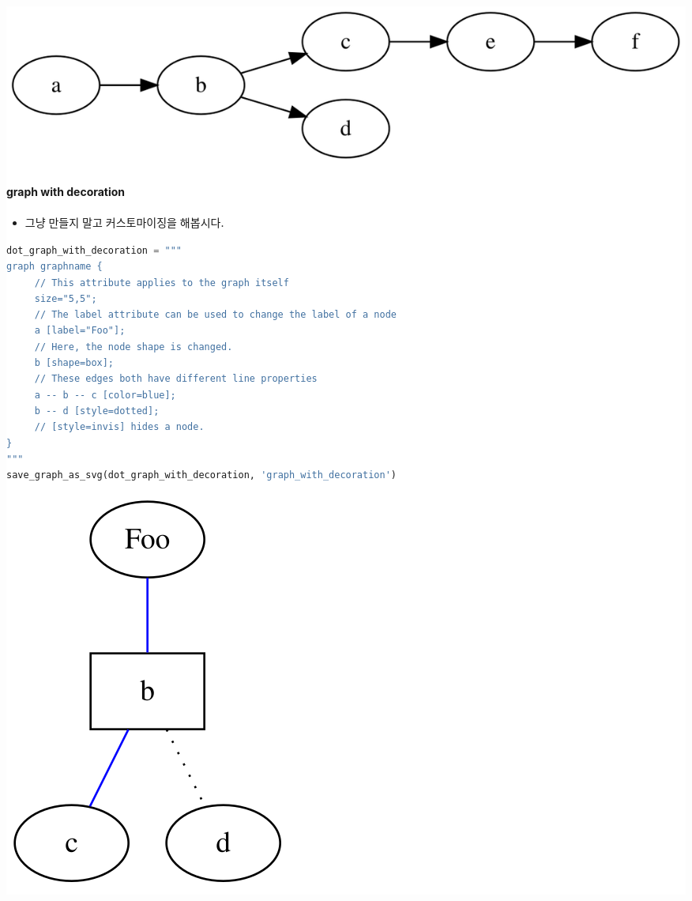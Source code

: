 ![svg](/assets/images/markdown_img/simple_digraph.svg)

#### graph with decoration 

- 그냥 만들지 말고 커스토마이징을 해봅시다. 

```python
dot_graph_with_decoration = """
graph graphname {
     // This attribute applies to the graph itself
     size="5,5";
     // The label attribute can be used to change the label of a node
     a [label="Foo"];
     // Here, the node shape is changed.
     b [shape=box];
     // These edges both have different line properties
     a -- b -- c [color=blue];
     b -- d [style=dotted];
     // [style=invis] hides a node.
}
"""
save_graph_as_svg(dot_graph_with_decoration, 'graph_with_decoration')
```

![svg](/assets/images/markdown_img/graph_with_decoration.svg)
